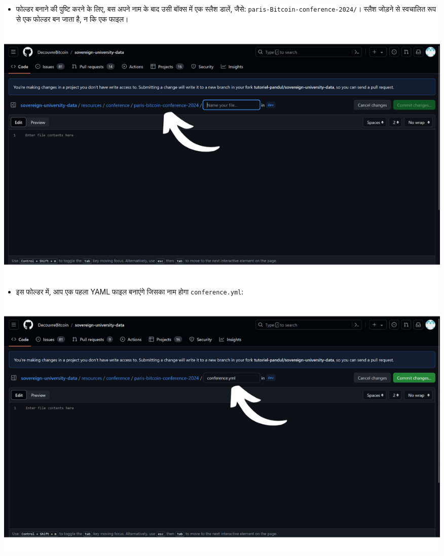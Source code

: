 
- फोल्डर बनाने की पुष्टि करने के लिए, बस अपने नाम के बाद उसी बॉक्स में एक स्लैश डालें, जैसे: `paris-Bitcoin-conference-2024/`। स्लैश जोड़ने से स्वचालित रूप से एक फोल्डर बन जाता है, न कि एक फाइल।

![conference](assets/07.webp)


- इस फोल्डर में, आप एक पहला YAML फाइल बनाएंगे जिसका नाम होगा `conference.yml`:

![conference](assets/08.webp)
